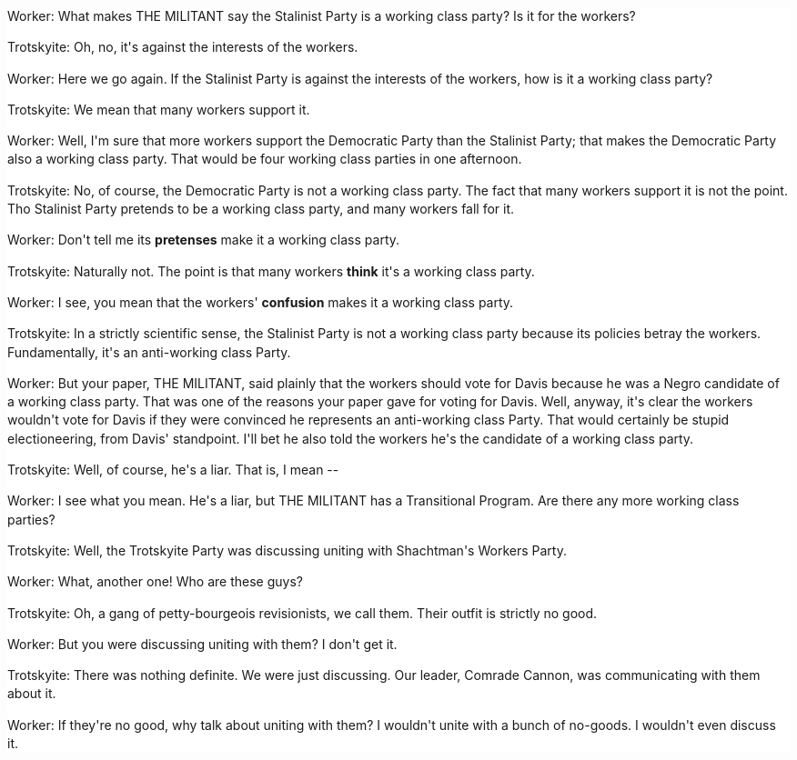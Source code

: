 Worker: What makes THE MILITANT say the Stalinist Party is a working
class party? Is it for the workers?

Trotskyite: Oh, no, it's against the interests of the workers.

Worker: Here we go again. If the Stalinist Party is against the
interests of the workers, how is it a working class party?

Trotskyite: We mean that many workers support it.

Worker: Well, I'm sure that more workers support the Democratic Party
than the Stalinist Party; that makes the Democratic Party also a working
class party. That would be four working class parties in one afternoon.

Trotskyite: No, of course, the Democratic Party is not a working class
party. The fact that many workers support it is not the point. Tho
Stalinist Party pretends to be a working class party, and many workers
fall for it.

Worker: Don't tell me its **pretenses** make it a working class party.

Trotskyite: Naturally not. The point is that many workers **think** it's
a working class party.

Worker: I see, you mean that the workers' **confusion** makes it a
working class party.

Trotskyite: In a strictly scientific sense, the Stalinist Party is not a
working class party because its policies betray the workers.
Fundamentally, it's an anti-working class Party.

Worker: But your paper, THE MILITANT, said plainly that the workers
should vote for Davis because he was a Negro candidate of a working
class party. That was one of the reasons your paper gave for voting for
Davis. Well, anyway, it's clear the workers wouldn't vote for Davis if
they were convinced he represents an anti-working class Party. That
would certainly be stupid electioneering, from Davis' standpoint. I'll
bet he also told the workers he's the candidate of a working class
party.

Trotskyite: Well, of course, he's a liar. That is, I mean --

Worker: I see what you mean. He's a liar, but THE MILITANT has a
Transitional Program. Are there any more working class parties?

Trotskyite: Well, the Trotskyite Party was discussing uniting with
Shachtman's Workers Party.

Worker: What, another one! Who are these guys?

Trotskyite: Oh, a gang of petty-bourgeois revisionists, we call them.
Their outfit is strictly no good.

Worker: But you were discussing uniting with them? I don't get it.

Trotskyite: There was nothing definite. We were just discussing. Our
leader, Comrade Cannon, was communicating with them about it.

Worker: If they're no good, why talk about uniting with them? I wouldn't
unite with a bunch of no-goods. I wouldn't even discuss it.
